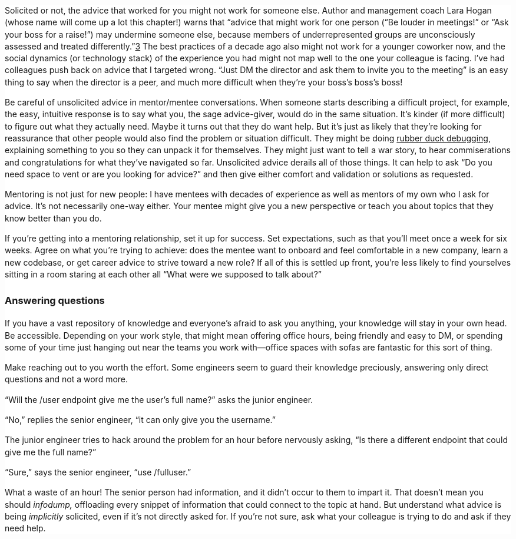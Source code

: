 Solicited or not, the advice that worked for you might not work for someone else. Author and management coach Lara Hogan (whose name will come up a lot this chapter!) warns that “advice that might work for one person (“Be louder in meetings!” or “Ask your boss for a raise!”) may undermine someone else, because members of underrepresented groups are unconsciously assessed and treated differently.”[3](https://learning.oreilly.com/library/view/the-staff-engineers/9781098118723/ch08.html#ch01fn102) The best practices of a decade ago also might not work for a younger coworker now, and the social dynamics (or technology stack) of the experience you had might not map well to the one your colleague is facing. I’ve had colleagues push back on advice that I targeted wrong. “Just DM the director and ask them to invite you to the meeting” is an easy thing to say when the director is a peer, and much more difficult when they’re your boss’s boss’s boss!

Be careful of unsolicited advice in mentor/mentee conversations. When someone starts describing a difficult project, for example, the easy, intuitive response is to say what you, the sage advice-giver, would do in the same situation. It’s kinder (if more difficult) to figure out what they actually need. Maybe it turns out that they do want help. But it’s just as likely that they’re looking for reassurance that other people would also find the problem or situation difficult. They might be doing [rubber duck debugging](https://oreil.ly/vCJ0t), explaining something to you so they can unpack it for themselves. They might just want to tell a war story, to hear commiserations and congratulations for what they’ve navigated so far. Unsolicited advice derails all of those things. It can help to ask “Do you need space to vent or are you looking for advice?” and then give either comfort and validation or solutions as requested.

Mentoring is not just for new people: I have mentees with decades of experience as well as mentors of my own who I ask for advice. It’s not necessarily one-way either. Your mentee might give you a new perspective or teach you about topics that they know better than you do.

If you’re getting into a mentoring relationship, set it up for success. Set expectations, such as that you’ll meet once a week for six weeks. Agree on what you’re trying to achieve: does the mentee want to onboard and feel comfortable in a new company, learn a new codebase, or get career advice to strive toward a new role? If all of this is settled up front, you’re less likely to find yourselves sitting in a room staring at each other all “What were we supposed to talk about?”

### Answering questions

If you have a vast repository of knowledge and everyone’s afraid to ask you anything, your knowledge will stay in your own head. Be accessible. Depending on your work style, that might mean offering office hours, being friendly and easy to DM, or spending some of your time just hanging out near the teams you work with—office spaces with sofas are fantastic for this sort of thing.

Make reaching out to you worth the effort. Some engineers seem to guard their knowledge preciously, answering only direct questions and not a word more.

“Will the /user endpoint give me the user’s full name?” asks the junior engineer.

“No,” replies the senior engineer, “it can only give you the username.”

The junior engineer tries to hack around the problem for an hour before nervously asking, “Is there a different endpoint that could give me the full name?”

“Sure,” says the senior engineer, “use /fulluser.”

What a waste of an hour! The senior person had information, and it didn’t occur to them to impart it. That doesn’t mean you should *infodump,* offloading every snippet of information that could connect to the topic at hand. But understand what advice is being *implicitly* solicited, even if it’s not directly asked for. If you’re not sure, ask what your colleague is trying to do and ask if they need help.
